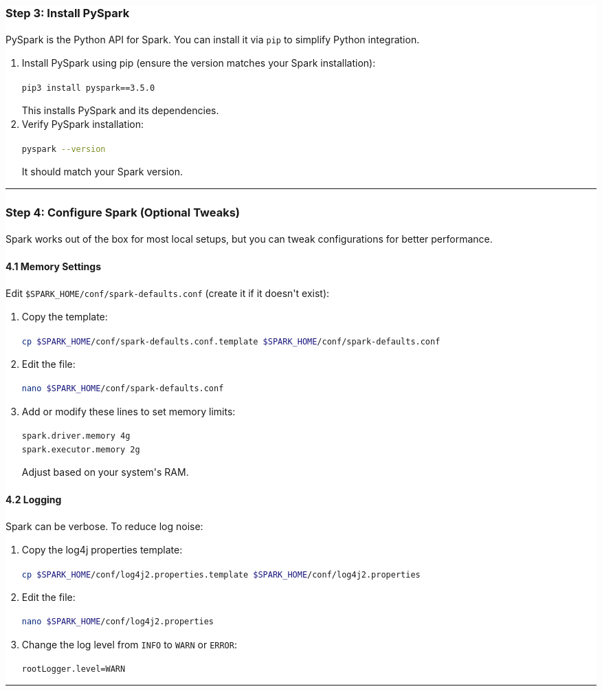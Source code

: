 
### Step 3: Install PySpark
PySpark is the Python API for Spark. You can install it via `pip` to simplify Python integration.

1. Install PySpark using pip (ensure the version matches your Spark installation):
   ```bash
   pip3 install pyspark==3.5.0
   ```
   This installs PySpark and its dependencies.
2. Verify PySpark installation:
   ```bash
   pyspark --version
   ```
   It should match your Spark version.

---

### Step 4: Configure Spark (Optional Tweaks)
Spark works out of the box for most local setups, but you can tweak configurations for better performance.

#### 4.1 Memory Settings
Edit `$SPARK_HOME/conf/spark-defaults.conf` (create it if it doesn't exist):
1. Copy the template:
   ```bash
   cp $SPARK_HOME/conf/spark-defaults.conf.template $SPARK_HOME/conf/spark-defaults.conf
   ```
2. Edit the file:
   ```bash
   nano $SPARK_HOME/conf/spark-defaults.conf
   ```
3. Add or modify these lines to set memory limits:
   ```
   spark.driver.memory 4g
   spark.executor.memory 2g
   ```
   Adjust based on your system's RAM.

#### 4.2 Logging
Spark can be verbose. To reduce log noise:
1. Copy the log4j properties template:
   ```bash
   cp $SPARK_HOME/conf/log4j2.properties.template $SPARK_HOME/conf/log4j2.properties
   ```
2. Edit the file:
   ```bash
   nano $SPARK_HOME/conf/log4j2.properties
   ```
3. Change the log level from `INFO` to `WARN` or `ERROR`:
   ```
   rootLogger.level=WARN
   ```

---
